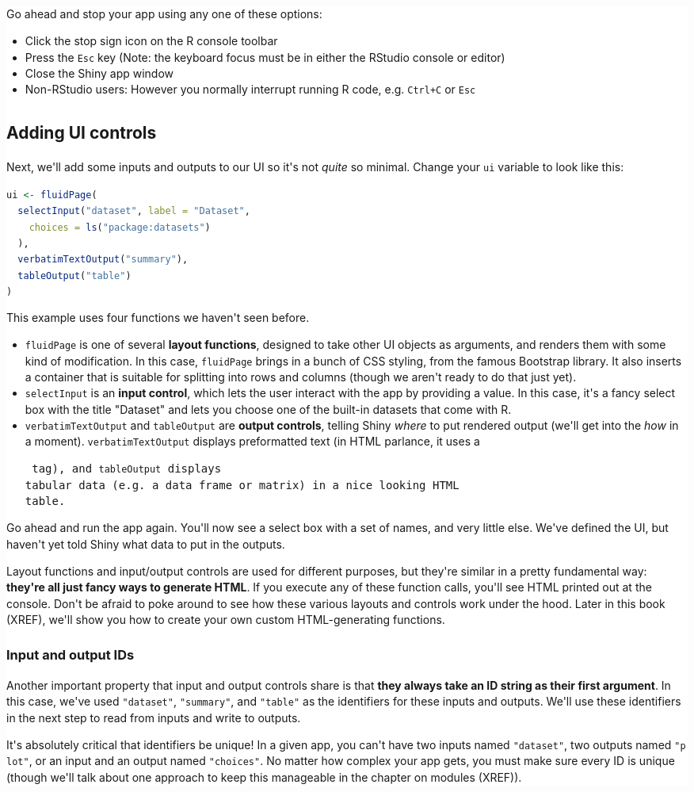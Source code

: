 Go ahead and stop your app using any one of these options:

* Click the stop sign icon on the R console toolbar
* Press the `Esc` key (Note: the keyboard focus must be in either the RStudio console or editor)
* Close the Shiny app window
* Non-RStudio users: However you normally interrupt running R code, e.g. `Ctrl+C` or `Esc`

## Adding UI controls

Next, we'll add some inputs and outputs to our UI so it's not *quite* so minimal. Change your `ui` variable to look like this:

```r
ui <- fluidPage(
  selectInput("dataset", label = "Dataset",
    choices = ls("package:datasets")
  ),
  verbatimTextOutput("summary"),
  tableOutput("table")
)
```

This example uses four functions we haven't seen before.

* `fluidPage` is one of several **layout functions**, designed to take other UI objects as arguments, and renders them with some kind of modification. In this case, `fluidPage` brings in a bunch of CSS styling, from the famous Bootstrap library. It also inserts a container that is suitable for splitting into rows and columns (though we aren't ready to do that just yet). 
* `selectInput` is an **input control**, which lets the user interact with the app by providing a value. In this case, it's a fancy select box with the title "Dataset" and lets you choose one of the built-in datasets that come with R.
* `verbatimTextOutput` and `tableOutput` are **output controls**, telling Shiny *where* to put rendered output (we'll get into the *how* in a moment). `verbatimTextOutput` displays preformatted text (in HTML parlance, it uses a <pre> tag), and `tableOutput` displays tabular data (e.g. a data frame or matrix) in a nice looking HTML table.

Go ahead and run the app again. You'll now see a select box with a set of names, and very little else. We've defined the UI, but haven't yet told Shiny what data to put in the outputs.

Layout functions and input/output controls are used for different purposes, but they're similar in a pretty fundamental way: **they're all just fancy ways to generate HTML**. If you execute any of these function calls, you'll see HTML printed out at the console. Don't be afraid to poke around to see how these various layouts and controls work under the hood. Later in this book (XREF), we'll show you how to create your own custom HTML-generating functions.

### Input and output IDs

Another important property that input and output controls share is that **they always take an ID string as their first argument**. In this case, we've used `"dataset"`, `"summary"`, and `"table"` as the identifiers for these inputs and outputs. We'll use these identifiers in the next step to read from inputs and write to outputs.

It's absolutely critical that identifiers be unique! In a given app, you can't have two inputs named `"dataset"`, two outputs named `"plot"`, or an input and an output named `"choices"`. No matter how complex your app gets, you must make sure every ID is unique (though we'll talk about one approach to keep this manageable in the chapter on modules (XREF)).
